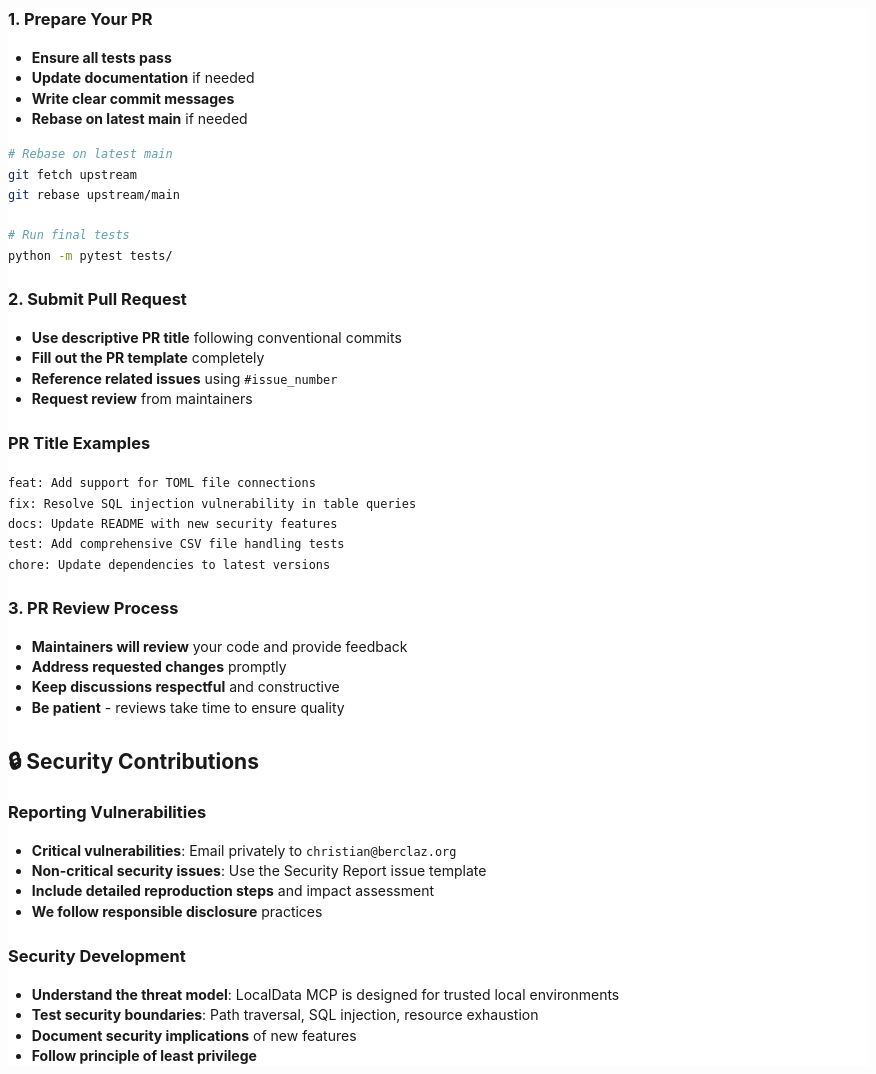 ### 1. Prepare Your PR

- **Ensure all tests pass**
- **Update documentation** if needed
- **Write clear commit messages**
- **Rebase on latest main** if needed

```bash
# Rebase on latest main
git fetch upstream
git rebase upstream/main

# Run final tests
python -m pytest tests/
```

### 2. Submit Pull Request

- **Use descriptive PR title** following conventional commits
- **Fill out the PR template** completely  
- **Reference related issues** using `#issue_number`
- **Request review** from maintainers

### PR Title Examples

```
feat: Add support for TOML file connections
fix: Resolve SQL injection vulnerability in table queries
docs: Update README with new security features  
test: Add comprehensive CSV file handling tests
chore: Update dependencies to latest versions
```

### 3. PR Review Process

- **Maintainers will review** your code and provide feedback
- **Address requested changes** promptly
- **Keep discussions respectful** and constructive
- **Be patient** - reviews take time to ensure quality

## 🔒 Security Contributions

### Reporting Vulnerabilities

- **Critical vulnerabilities**: Email privately to `christian@berclaz.org`
- **Non-critical security issues**: Use the Security Report issue template
- **Include detailed reproduction steps** and impact assessment
- **We follow responsible disclosure** practices

### Security Development

- **Understand the threat model**: LocalData MCP is designed for trusted local environments
- **Test security boundaries**: Path traversal, SQL injection, resource exhaustion  
- **Document security implications** of new features
- **Follow principle of least privilege**
